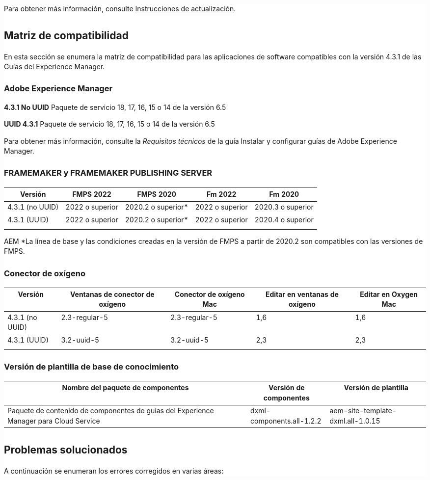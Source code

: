 Para obtener más información, consulte [Instrucciones de actualización](../install-guide/upgrade-xml-documentation.md).

## Matriz de compatibilidad

En esta sección se enumera la matriz de compatibilidad para las aplicaciones de software compatibles con la versión 4.3.1 de las Guías del Experience Manager.

### Adobe Experience Manager

**4.3.1 No UUID**
Paquete de servicio 18, 17, 16, 15 o 14 de la versión 6.5

**UUID 4.3.1**
Paquete de servicio 18, 17, 16, 15 o 14 de la versión 6.5

Para obtener más información, consulte la *Requisitos técnicos* de la guía Instalar y configurar guías de Adobe Experience Manager.

### FRAMEMAKER y FRAMEMAKER PUBLISHING SERVER

| Versión | FMPS 2022 | FMPS 2020 | Fm 2022 | Fm 2020 |
| --- | --- | --- | --- | --- |
| 4.3.1 (no UUID) | 2022 o superior | 2020.2 o superior* | 2022 o superior | 2020.3 o superior |
| 4.3.1 (UUID) | 2022 o superior | 2020.2 o superior* | 2022 o superior | 2020.4 o superior |
| | | | |

AEM *La línea de base y las condiciones creadas en la versión de FMPS a partir de 2020.2 son compatibles con las versiones de FMPS.

### Conector de oxígeno

| Versión | Ventanas de conector de oxígeno | Conector de oxígeno Mac | Editar en ventanas de oxígeno | Editar en Oxygen Mac |
| --- | --- | --- |--- |--- |
| 4.3.1 (no UUID) | 2.3-regular-5 | 2.3-regular-5 | 1,6 | 1,6 |
| 4.3.1 (UUID) | 3.2-uuid-5 | 3.2-uuid-5 | 2,3 | 2,3 |
|  |  |   |



### Versión de plantilla de base de conocimiento

| Nombre del paquete de componentes | Versión de componentes | Versión de plantilla |
|---|---|---|
| Paquete de contenido de componentes de guías del Experience Manager para Cloud Service | dxml-components.all-1.2.2 | aem-site-template-dxml.all-1.0.15 |

## Problemas solucionados

A continuación se enumeran los errores corregidos en varias áreas:
